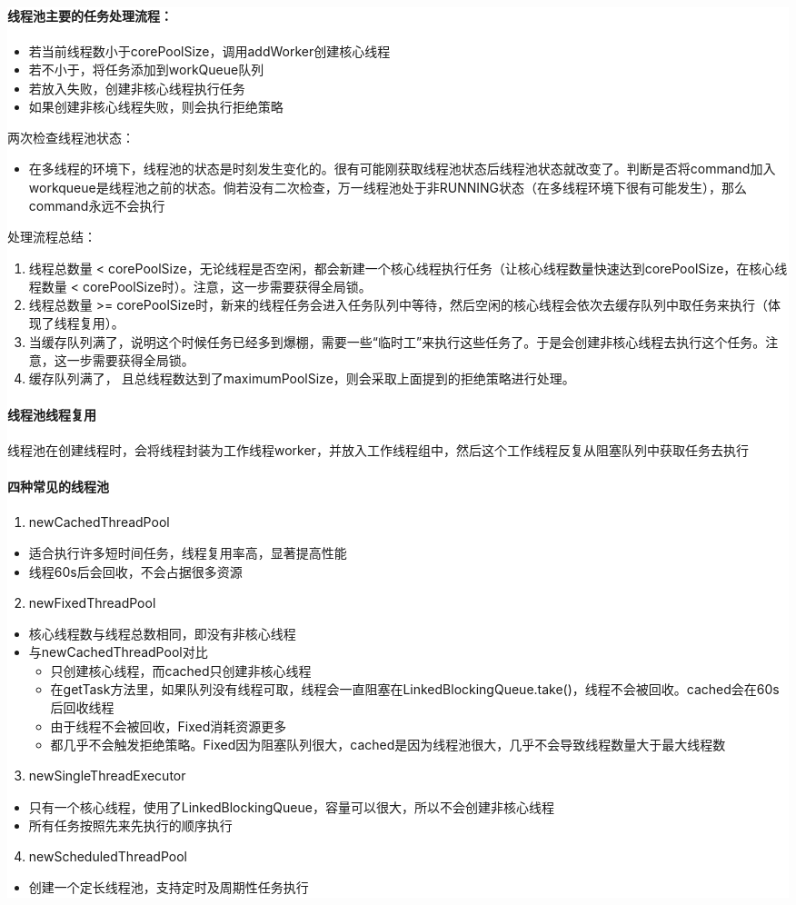 #### 线程池主要的任务处理流程：
- 若当前线程数小于corePoolSize，调用addWorker创建核心线程
- 若不小于，将任务添加到workQueue队列
- 若放入失败，创建非核心线程执行任务
- 如果创建非核心线程失败，则会执行拒绝策略

两次检查线程池状态：
- 在多线程的环境下，线程池的状态是时刻发生变化的。很有可能刚获取线程池状态后线程池状态就改变了。判断是否将command加入workqueue是线程池之前的状态。倘若没有二次检查，万一线程池处于非RUNNING状态（在多线程环境下很有可能发生），那么command永远不会执行

处理流程总结：
1. 线程总数量 < corePoolSize，无论线程是否空闲，都会新建一个核心线程执行任务（让核心线程数量快速达到corePoolSize，在核心线程数量 < corePoolSize时）。注意，这一步需要获得全局锁。
2. 线程总数量 >= corePoolSize时，新来的线程任务会进入任务队列中等待，然后空闲的核心线程会依次去缓存队列中取任务来执行（体现了线程复用）。
3. 当缓存队列满了，说明这个时候任务已经多到爆棚，需要一些“临时工”来执行这些任务了。于是会创建非核心线程去执行这个任务。注意，这一步需要获得全局锁。
4. 缓存队列满了， 且总线程数达到了maximumPoolSize，则会采取上面提到的拒绝策略进行处理。

#### 线程池线程复用

线程池在创建线程时，会将线程封装为工作线程worker，并放入工作线程组中，然后这个工作线程反复从阻塞队列中获取任务去执行

#### 四种常见的线程池

1. newCachedThreadPool
  - 适合执行许多短时间任务，线程复用率高，显著提高性能
  - 线程60s后会回收，不会占据很多资源
2. newFixedThreadPool
  - 核心线程数与线程总数相同，即没有非核心线程
  - 与newCachedThreadPool对比
    - 只创建核心线程，而cached只创建非核心线程
    - 在getTask方法里，如果队列没有线程可取，线程会一直阻塞在LinkedBlockingQueue.take()，线程不会被回收。cached会在60s后回收线程
    - 由于线程不会被回收，Fixed消耗资源更多
    - 都几乎不会触发拒绝策略。Fixed因为阻塞队列很大，cached是因为线程池很大，几乎不会导致线程数量大于最大线程数
3. newSingleThreadExecutor
  - 只有一个核心线程，使用了LinkedBlockingQueue，容量可以很大，所以不会创建非核心线程
  - 所有任务按照先来先执行的顺序执行
4. newScheduledThreadPool
  - 创建一个定长线程池，支持定时及周期性任务执行